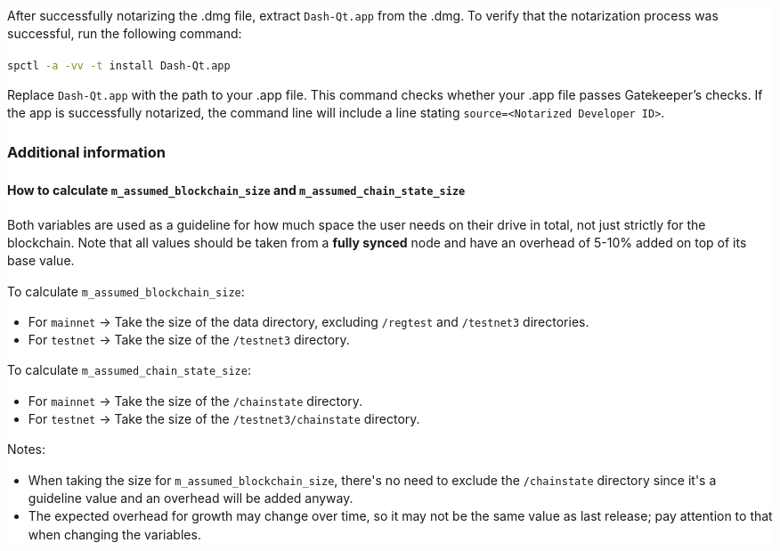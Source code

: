 After successfully notarizing the .dmg file, extract `Dash-Qt.app` from the .dmg.
To verify that the notarization process was successful, run the following command:

```sh
spctl -a -vv -t install Dash-Qt.app
```

Replace `Dash-Qt.app` with the path to your .app file. This command checks whether your .app file passes Gatekeeper’s
checks. If the app is successfully notarized, the command line will include a line stating `source=<Notarized Developer ID>`.

### Additional information

#### <a name="how-to-calculate-assumed-blockchain-and-chain-state-size"></a>How to calculate `m_assumed_blockchain_size` and `m_assumed_chain_state_size`

Both variables are used as a guideline for how much space the user needs on their drive in total, not just strictly for the blockchain.
Note that all values should be taken from a **fully synced** node and have an overhead of 5-10% added on top of its base value.

To calculate `m_assumed_blockchain_size`:
- For `mainnet` -> Take the size of the data directory, excluding `/regtest` and `/testnet3` directories.
- For `testnet` -> Take the size of the `/testnet3` directory.


To calculate `m_assumed_chain_state_size`:
- For `mainnet` -> Take the size of the `/chainstate` directory.
- For `testnet` -> Take the size of the `/testnet3/chainstate` directory.

Notes:
- When taking the size for `m_assumed_blockchain_size`, there's no need to exclude the `/chainstate` directory since it's a guideline value and an overhead will be added anyway.
- The expected overhead for growth may change over time, so it may not be the same value as last release; pay attention to that when changing the variables.

